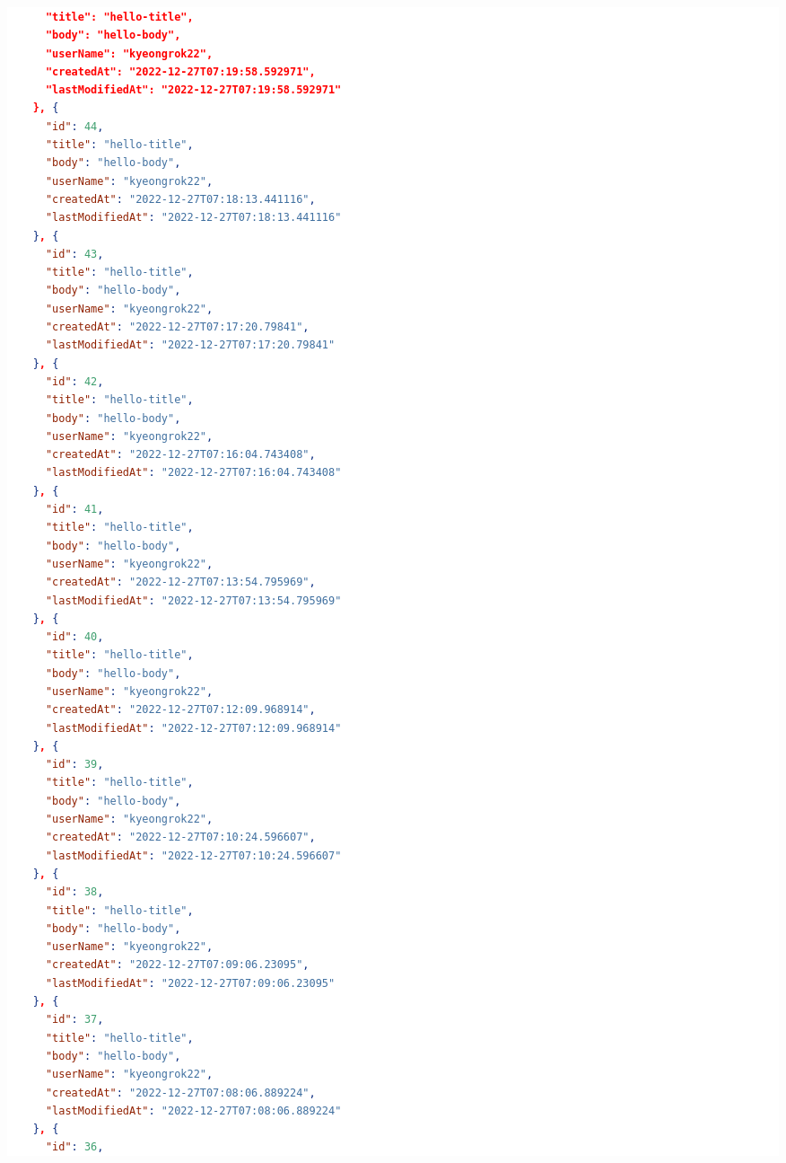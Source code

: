```json  
      "title": "hello-title",
      "body": "hello-body",
      "userName": "kyeongrok22",
      "createdAt": "2022-12-27T07:19:58.592971",
      "lastModifiedAt": "2022-12-27T07:19:58.592971"
    }, {
      "id": 44,
      "title": "hello-title",
      "body": "hello-body",
      "userName": "kyeongrok22",
      "createdAt": "2022-12-27T07:18:13.441116",
      "lastModifiedAt": "2022-12-27T07:18:13.441116"
    }, {
      "id": 43,
      "title": "hello-title",
      "body": "hello-body",
      "userName": "kyeongrok22",
      "createdAt": "2022-12-27T07:17:20.79841",
      "lastModifiedAt": "2022-12-27T07:17:20.79841"
    }, {
      "id": 42,
      "title": "hello-title",
      "body": "hello-body",
      "userName": "kyeongrok22",
      "createdAt": "2022-12-27T07:16:04.743408",
      "lastModifiedAt": "2022-12-27T07:16:04.743408"
    }, {
      "id": 41,
      "title": "hello-title",
      "body": "hello-body",
      "userName": "kyeongrok22",
      "createdAt": "2022-12-27T07:13:54.795969",
      "lastModifiedAt": "2022-12-27T07:13:54.795969"
    }, {
      "id": 40,
      "title": "hello-title",
      "body": "hello-body",
      "userName": "kyeongrok22",
      "createdAt": "2022-12-27T07:12:09.968914",
      "lastModifiedAt": "2022-12-27T07:12:09.968914"
    }, {
      "id": 39,
      "title": "hello-title",
      "body": "hello-body",
      "userName": "kyeongrok22",
      "createdAt": "2022-12-27T07:10:24.596607",
      "lastModifiedAt": "2022-12-27T07:10:24.596607"
    }, {
      "id": 38,
      "title": "hello-title",
      "body": "hello-body",
      "userName": "kyeongrok22",
      "createdAt": "2022-12-27T07:09:06.23095",
      "lastModifiedAt": "2022-12-27T07:09:06.23095"
    }, {
      "id": 37,
      "title": "hello-title",
      "body": "hello-body",
      "userName": "kyeongrok22",
      "createdAt": "2022-12-27T07:08:06.889224",
      "lastModifiedAt": "2022-12-27T07:08:06.889224"
    }, {
      "id": 36,
```